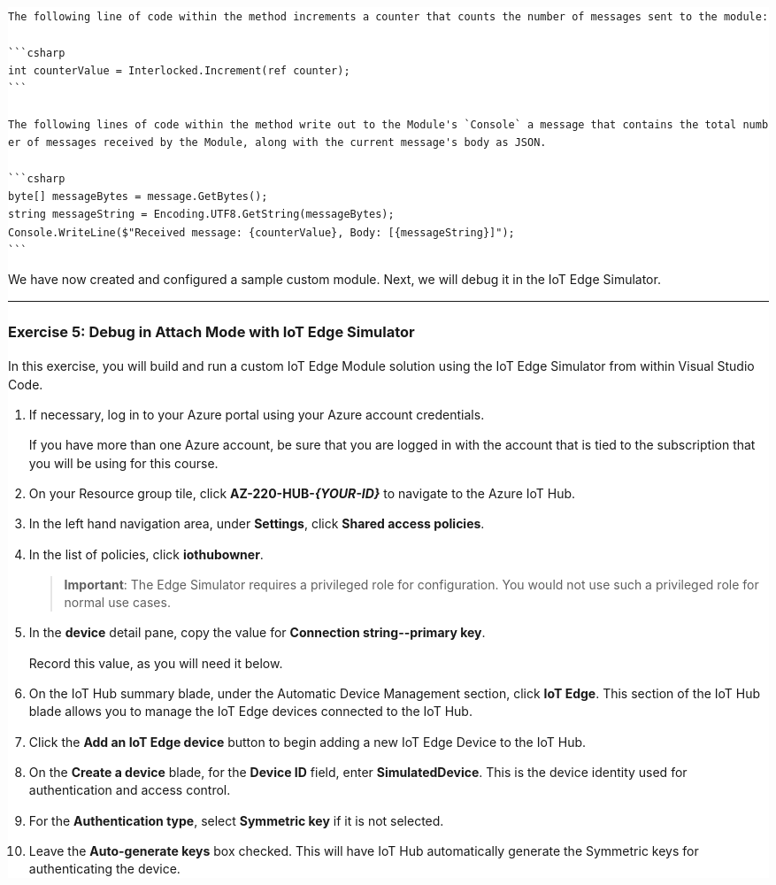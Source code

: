     The following line of code within the method increments a counter that counts the number of messages sent to the module:

    ```csharp
    int counterValue = Interlocked.Increment(ref counter);
    ```

    The following lines of code within the method write out to the Module's `Console` a message that contains the total number of messages received by the Module, along with the current message's body as JSON.

    ```csharp
    byte[] messageBytes = message.GetBytes();
    string messageString = Encoding.UTF8.GetString(messageBytes);
    Console.WriteLine($"Received message: {counterValue}, Body: [{messageString}]");
    ```

We have now created and configured a sample custom module. Next, we will debug it in the IoT Edge Simulator.

---

### Exercise 5: Debug in Attach Mode with IoT Edge Simulator

In this exercise, you will build and run a custom IoT Edge Module solution using the IoT Edge Simulator from within Visual Studio Code.

1. If necessary, log in to your Azure portal using your Azure account credentials.

    If you have more than one Azure account, be sure that you are logged in with the account that is tied to the subscription that you will be using for this course.

1. On your Resource group tile, click **AZ-220-HUB-_{YOUR-ID}_** to navigate to the Azure IoT Hub.

1. In the left hand navigation area, under **Settings**, click **Shared access policies**.

1. In the list of policies, click **iothubowner**.

    > **Important**: The Edge Simulator requires a privileged role for configuration.  You would not use such a privileged role for normal use cases.

1. In the **device** detail pane, copy the value for **Connection string--primary key**.

    Record this value, as you will need it below.

1. On the IoT Hub summary blade, under the Automatic Device Management section, click **IoT Edge**. This section of the IoT Hub blade allows you to manage the IoT Edge devices connected to the IoT Hub.

1. Click the **Add an IoT Edge device** button to begin adding a new IoT Edge Device to the IoT Hub.

1. On the **Create a device** blade, for the **Device ID** field,  enter **SimulatedDevice**. This is the device identity used for authentication and access control.

1. For the **Authentication type**, select **Symmetric key** if it is not selected.

1. Leave the **Auto-generate keys** box checked. This will have IoT Hub automatically generate the Symmetric keys for authenticating the device.

